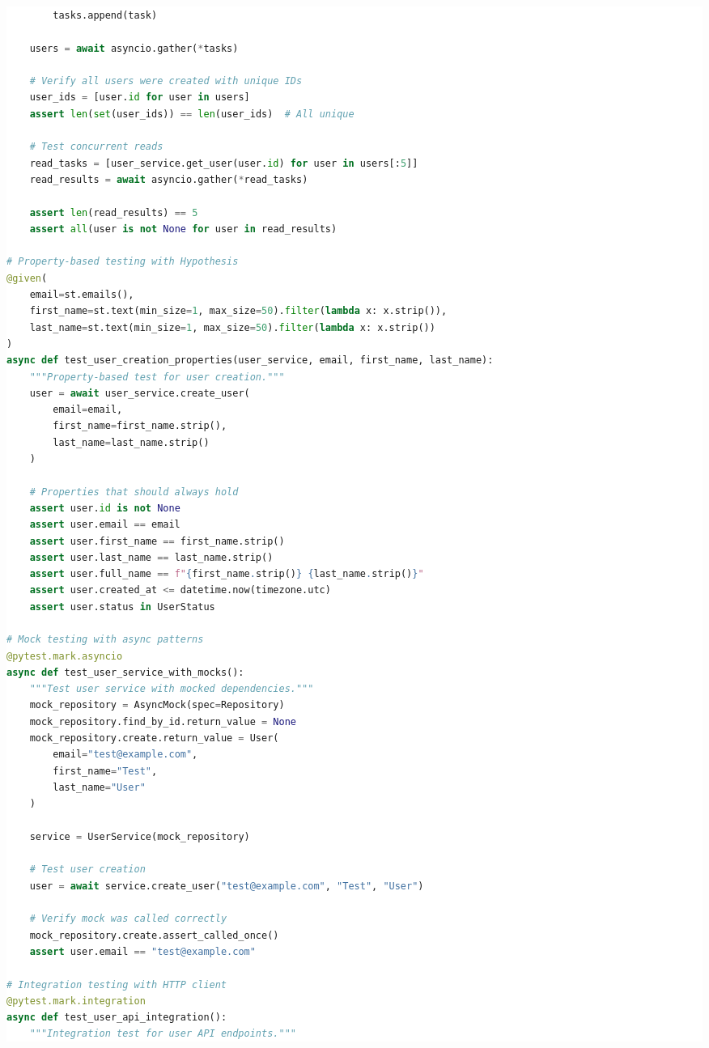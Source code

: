 ```python
        tasks.append(task)

    users = await asyncio.gather(*tasks)

    # Verify all users were created with unique IDs
    user_ids = [user.id for user in users]
    assert len(set(user_ids)) == len(user_ids)  # All unique

    # Test concurrent reads
    read_tasks = [user_service.get_user(user.id) for user in users[:5]]
    read_results = await asyncio.gather(*read_tasks)

    assert len(read_results) == 5
    assert all(user is not None for user in read_results)

# Property-based testing with Hypothesis
@given(
    email=st.emails(),
    first_name=st.text(min_size=1, max_size=50).filter(lambda x: x.strip()),
    last_name=st.text(min_size=1, max_size=50).filter(lambda x: x.strip())
)
async def test_user_creation_properties(user_service, email, first_name, last_name):
    """Property-based test for user creation."""
    user = await user_service.create_user(
        email=email,
        first_name=first_name.strip(),
        last_name=last_name.strip()
    )

    # Properties that should always hold
    assert user.id is not None
    assert user.email == email
    assert user.first_name == first_name.strip()
    assert user.last_name == last_name.strip()
    assert user.full_name == f"{first_name.strip()} {last_name.strip()}"
    assert user.created_at <= datetime.now(timezone.utc)
    assert user.status in UserStatus

# Mock testing with async patterns
@pytest.mark.asyncio
async def test_user_service_with_mocks():
    """Test user service with mocked dependencies."""
    mock_repository = AsyncMock(spec=Repository)
    mock_repository.find_by_id.return_value = None
    mock_repository.create.return_value = User(
        email="test@example.com",
        first_name="Test",
        last_name="User"
    )

    service = UserService(mock_repository)

    # Test user creation
    user = await service.create_user("test@example.com", "Test", "User")

    # Verify mock was called correctly
    mock_repository.create.assert_called_once()
    assert user.email == "test@example.com"

# Integration testing with HTTP client
@pytest.mark.integration
async def test_user_api_integration():
    """Integration test for user API endpoints."""
```